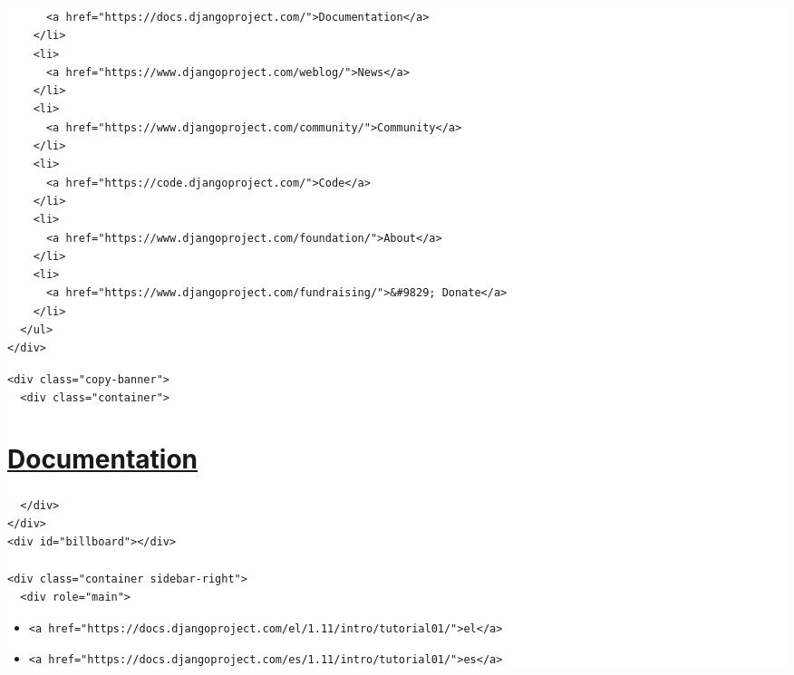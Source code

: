           <a href="https://docs.djangoproject.com/">Documentation</a>
        </li>
        <li>
          <a href="https://www.djangoproject.com/weblog/">News</a>
        </li>
        <li>
          <a href="https://www.djangoproject.com/community/">Community</a>
        </li>
        <li>
          <a href="https://code.djangoproject.com/">Code</a>
        </li>
        <li>
          <a href="https://www.djangoproject.com/foundation/">About</a>
        </li>
        <li>
          <a href="https://www.djangoproject.com/fundraising/">&#9829; Donate</a>
        </li>
      </ul>
    </div>
  </div>
</div>


    <div class="copy-banner">
      <div class="container">
        
  <h1><a href="https://docs.djangoproject.com/en/1.11/">Documentation</a></h1>

      </div>
    </div>
    <div id="billboard"></div>

    <div class="container sidebar-right">
      <div role="main">

        
          
        

        
<div id="version-switcher">
  <ul id="doc-languages" class="language-switcher">
  
  
  <li class="other">
    
      
    
    <a href="https://docs.djangoproject.com/el/1.11/intro/tutorial01/">el</a>
  </li>
  
  
  
  
  
  <li class="other">
    
      
    
    <a href="https://docs.djangoproject.com/es/1.11/intro/tutorial01/">es</a>
  </li>
  
